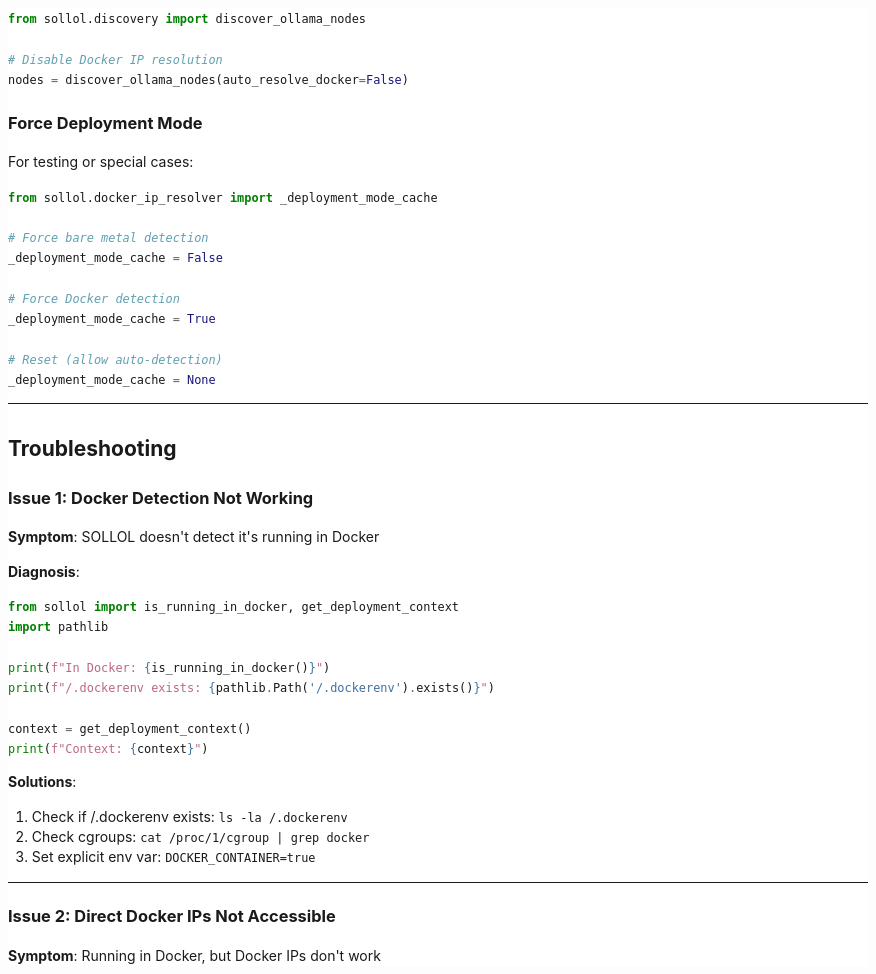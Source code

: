 ```python
from sollol.discovery import discover_ollama_nodes

# Disable Docker IP resolution
nodes = discover_ollama_nodes(auto_resolve_docker=False)
```

### Force Deployment Mode

For testing or special cases:

```python
from sollol.docker_ip_resolver import _deployment_mode_cache

# Force bare metal detection
_deployment_mode_cache = False

# Force Docker detection
_deployment_mode_cache = True

# Reset (allow auto-detection)
_deployment_mode_cache = None
```

---

## Troubleshooting

### Issue 1: Docker Detection Not Working

**Symptom**: SOLLOL doesn't detect it's running in Docker

**Diagnosis**:
```python
from sollol import is_running_in_docker, get_deployment_context
import pathlib

print(f"In Docker: {is_running_in_docker()}")
print(f"/.dockerenv exists: {pathlib.Path('/.dockerenv').exists()}")

context = get_deployment_context()
print(f"Context: {context}")
```

**Solutions**:
1. Check if /.dockerenv exists: `ls -la /.dockerenv`
2. Check cgroups: `cat /proc/1/cgroup | grep docker`
3. Set explicit env var: `DOCKER_CONTAINER=true`

---

### Issue 2: Direct Docker IPs Not Accessible

**Symptom**: Running in Docker, but Docker IPs don't work
